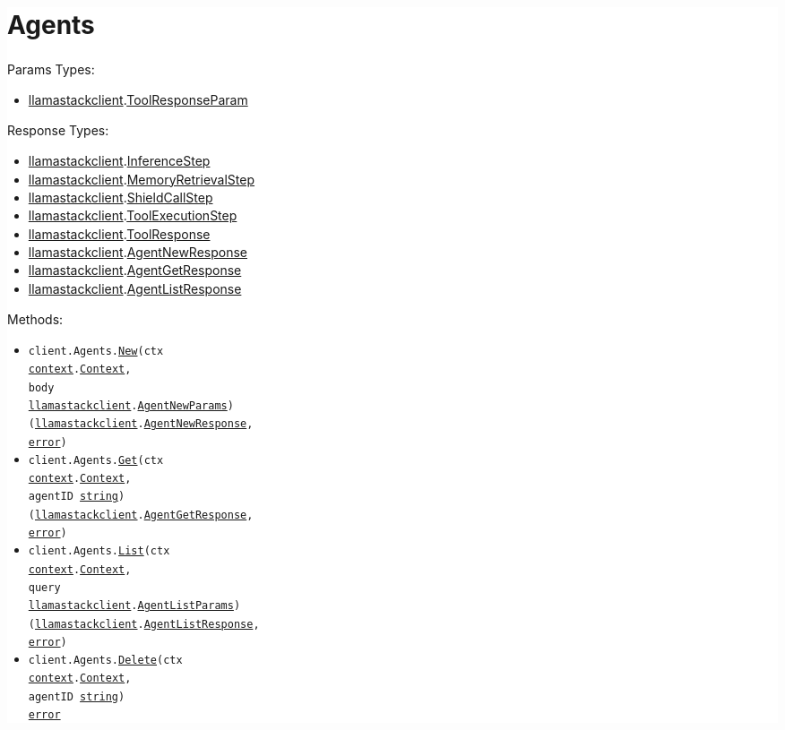# Agents

Params Types:

- <a href="https://pkg.go.dev/github.com/stainless-sdks/llama-stack-client-go">llamastackclient</a>.<a href="https://pkg.go.dev/github.com/stainless-sdks/llama-stack-client-go#ToolResponseParam">ToolResponseParam</a>

Response Types:

- <a href="https://pkg.go.dev/github.com/stainless-sdks/llama-stack-client-go">llamastackclient</a>.<a href="https://pkg.go.dev/github.com/stainless-sdks/llama-stack-client-go#InferenceStep">InferenceStep</a>
- <a href="https://pkg.go.dev/github.com/stainless-sdks/llama-stack-client-go">llamastackclient</a>.<a href="https://pkg.go.dev/github.com/stainless-sdks/llama-stack-client-go#MemoryRetrievalStep">MemoryRetrievalStep</a>
- <a href="https://pkg.go.dev/github.com/stainless-sdks/llama-stack-client-go">llamastackclient</a>.<a href="https://pkg.go.dev/github.com/stainless-sdks/llama-stack-client-go#ShieldCallStep">ShieldCallStep</a>
- <a href="https://pkg.go.dev/github.com/stainless-sdks/llama-stack-client-go">llamastackclient</a>.<a href="https://pkg.go.dev/github.com/stainless-sdks/llama-stack-client-go#ToolExecutionStep">ToolExecutionStep</a>
- <a href="https://pkg.go.dev/github.com/stainless-sdks/llama-stack-client-go">llamastackclient</a>.<a href="https://pkg.go.dev/github.com/stainless-sdks/llama-stack-client-go#ToolResponse">ToolResponse</a>
- <a href="https://pkg.go.dev/github.com/stainless-sdks/llama-stack-client-go">llamastackclient</a>.<a href="https://pkg.go.dev/github.com/stainless-sdks/llama-stack-client-go#AgentNewResponse">AgentNewResponse</a>
- <a href="https://pkg.go.dev/github.com/stainless-sdks/llama-stack-client-go">llamastackclient</a>.<a href="https://pkg.go.dev/github.com/stainless-sdks/llama-stack-client-go#AgentGetResponse">AgentGetResponse</a>
- <a href="https://pkg.go.dev/github.com/stainless-sdks/llama-stack-client-go">llamastackclient</a>.<a href="https://pkg.go.dev/github.com/stainless-sdks/llama-stack-client-go#AgentListResponse">AgentListResponse</a>

Methods:

- <code title="post /v1/agents">client.Agents.<a href="https://pkg.go.dev/github.com/stainless-sdks/llama-stack-client-go#AgentService.New">New</a>(ctx <a href="https://pkg.go.dev/context">context</a>.<a href="https://pkg.go.dev/context#Context">Context</a>, body <a href="https://pkg.go.dev/github.com/stainless-sdks/llama-stack-client-go">llamastackclient</a>.<a href="https://pkg.go.dev/github.com/stainless-sdks/llama-stack-client-go#AgentNewParams">AgentNewParams</a>) (<a href="https://pkg.go.dev/github.com/stainless-sdks/llama-stack-client-go">llamastackclient</a>.<a href="https://pkg.go.dev/github.com/stainless-sdks/llama-stack-client-go#AgentNewResponse">AgentNewResponse</a>, <a href="https://pkg.go.dev/builtin#error">error</a>)</code>
- <code title="get /v1/agents/{agent_id}">client.Agents.<a href="https://pkg.go.dev/github.com/stainless-sdks/llama-stack-client-go#AgentService.Get">Get</a>(ctx <a href="https://pkg.go.dev/context">context</a>.<a href="https://pkg.go.dev/context#Context">Context</a>, agentID <a href="https://pkg.go.dev/builtin#string">string</a>) (<a href="https://pkg.go.dev/github.com/stainless-sdks/llama-stack-client-go">llamastackclient</a>.<a href="https://pkg.go.dev/github.com/stainless-sdks/llama-stack-client-go#AgentGetResponse">AgentGetResponse</a>, <a href="https://pkg.go.dev/builtin#error">error</a>)</code>
- <code title="get /v1/agents">client.Agents.<a href="https://pkg.go.dev/github.com/stainless-sdks/llama-stack-client-go#AgentService.List">List</a>(ctx <a href="https://pkg.go.dev/context">context</a>.<a href="https://pkg.go.dev/context#Context">Context</a>, query <a href="https://pkg.go.dev/github.com/stainless-sdks/llama-stack-client-go">llamastackclient</a>.<a href="https://pkg.go.dev/github.com/stainless-sdks/llama-stack-client-go#AgentListParams">AgentListParams</a>) (<a href="https://pkg.go.dev/github.com/stainless-sdks/llama-stack-client-go">llamastackclient</a>.<a href="https://pkg.go.dev/github.com/stainless-sdks/llama-stack-client-go#AgentListResponse">AgentListResponse</a>, <a href="https://pkg.go.dev/builtin#error">error</a>)</code>
- <code title="delete /v1/agents/{agent_id}">client.Agents.<a href="https://pkg.go.dev/github.com/stainless-sdks/llama-stack-client-go#AgentService.Delete">Delete</a>(ctx <a href="https://pkg.go.dev/context">context</a>.<a href="https://pkg.go.dev/context#Context">Context</a>, agentID <a href="https://pkg.go.dev/builtin#string">string</a>) <a href="https://pkg.go.dev/builtin#error">error</a></code>